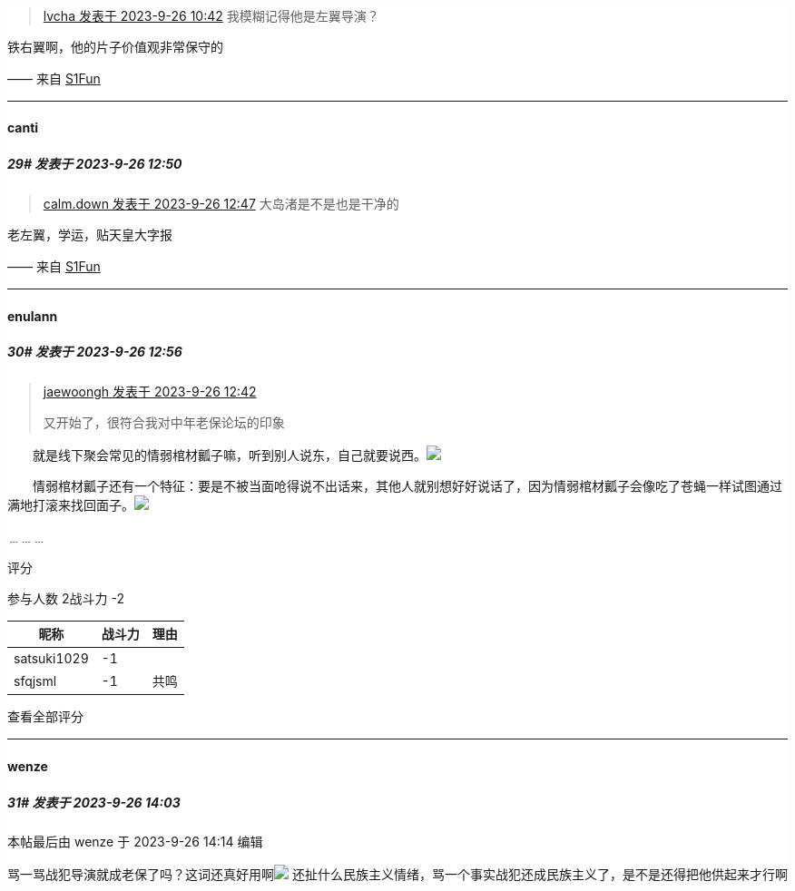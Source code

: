 <blockquote><a href="httphttps://bbs.saraba1st.com/2b/forum.php?mod=redirect&amp;goto=findpost&amp;pid=62531701&amp;ptid=2154323" target="_blank">lvcha 发表于 2023-9-26 10:42</a>
我模糊记得他是左翼导演？</blockquote>
铁右翼啊，他的片子价值观非常保守的

—— 来自 [S1Fun](https://s1fun.koalcat.com)

*****

####  canti  
##### 29#       发表于 2023-9-26 12:50

<blockquote><a href="httphttps://bbs.saraba1st.com/2b/forum.php?mod=redirect&amp;goto=findpost&amp;pid=62533220&amp;ptid=2154323" target="_blank">calm.down 发表于 2023-9-26 12:47</a>
大岛渚是不是也是干净的</blockquote>
老左翼，学运，贴天皇大字报

—— 来自 [S1Fun](https://s1fun.koalcat.com)

*****

####  enulann  
##### 30#       发表于 2023-9-26 12:56

<blockquote><a href="httphttps://bbs.saraba1st.com/2b/forum.php?mod=redirect&amp;goto=findpost&amp;pid=62533181&amp;ptid=2154323" target="_blank">jaewoongh 发表于 2023-9-26 12:42</a>

又开始了，很符合我对中年老保论坛的印象</blockquote>　　就是线下聚会常见的情弱棺材瓤子嘛，听到别人说东，自己就要说西。<img src="https://static.saraba1st.com/image/smiley/face2017/017.png" referrerpolicy="no-referrer">

　　情弱棺材瓤子还有一个特征：要是不被当面呛得说不出话来，其他人就别想好好说话了，因为情弱棺材瓤子会像吃了苍蝇一样试图通过满地打滚来找回面子。<img src="https://static.saraba1st.com/image/smiley/face2017/066.png" referrerpolicy="no-referrer">

﹍﹍﹍

评分

 参与人数 2战斗力 -2

|昵称|战斗力|理由|
|----|---|---|
| satsuki1029|-1||
| sfqjsml|-1|共鸣|

查看全部评分


*****

####  wenze  
##### 31#       发表于 2023-9-26 14:03

 本帖最后由 wenze 于 2023-9-26 14:14 编辑 

骂一骂战犯导演就成老保了吗？这词还真好用啊<img src="https://static.saraba1st.com/image/smiley/face2017/047.png" referrerpolicy="no-referrer">
还扯什么民族主义情绪，骂一个事实战犯还成民族主义了，是不是还得把他供起来才行啊
